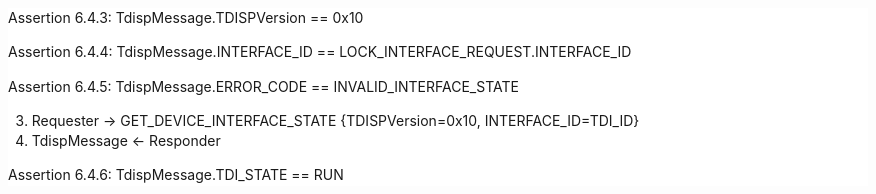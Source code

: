 Assertion 6.4.3:
    TdispMessage.TDISPVersion == 0x10

Assertion 6.4.4:
    TdispMessage.INTERFACE_ID == LOCK_INTERFACE_REQUEST.INTERFACE_ID

Assertion 6.4.5:
    TdispMessage.ERROR_CODE == INVALID_INTERFACE_STATE

3. Requester -> GET_DEVICE_INTERFACE_STATE {TDISPVersion=0x10, INTERFACE_ID=TDI_ID}
4. TdispMessage <- Responder

Assertion 6.4.6:
    TdispMessage.TDI_STATE == RUN
